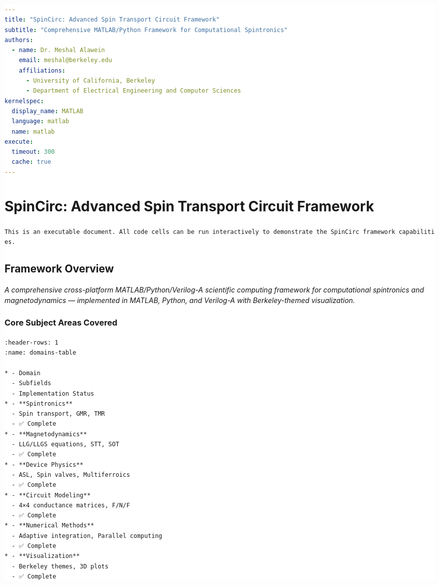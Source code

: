 ```yaml
---
title: "SpinCirc: Advanced Spin Transport Circuit Framework"
subtitle: "Comprehensive MATLAB/Python Framework for Computational Spintronics"
authors:
  - name: Dr. Meshal Alawein
    email: meshal@berkeley.edu
    affiliations:
      - University of California, Berkeley
      - Department of Electrical Engineering and Computer Sciences
kernelspec:
  display_name: MATLAB
  language: matlab
  name: matlab
execute:
  timeout: 300
  cache: true
---
```


# SpinCirc: Advanced Spin Transport Circuit Framework

```{note}
This is an executable document. All code cells can be run interactively to demonstrate the SpinCirc framework capabilities.
```

## Framework Overview

*A comprehensive cross-platform MATLAB/Python/Verilog-A scientific computing framework for computational spintronics and magnetodynamics — implemented in MATLAB, Python, and Verilog-A with Berkeley-themed visualization.*

### Core Subject Areas Covered

```{list-table} Scientific Domains
:header-rows: 1
:name: domains-table

* - Domain
  - Subfields
  - Implementation Status
* - **Spintronics**
  - Spin transport, GMR, TMR
  - ✅ Complete
* - **Magnetodynamics**
  - LLG/LLGS equations, STT, SOT
  - ✅ Complete  
* - **Device Physics**
  - ASL, Spin valves, Multiferroics
  - ✅ Complete
* - **Circuit Modeling**
  - 4×4 conductance matrices, F/N/F
  - ✅ Complete
* - **Numerical Methods**
  - Adaptive integration, Parallel computing
  - ✅ Complete
* - **Visualization**
  - Berkeley themes, 3D plots
  - ✅ Complete
```
